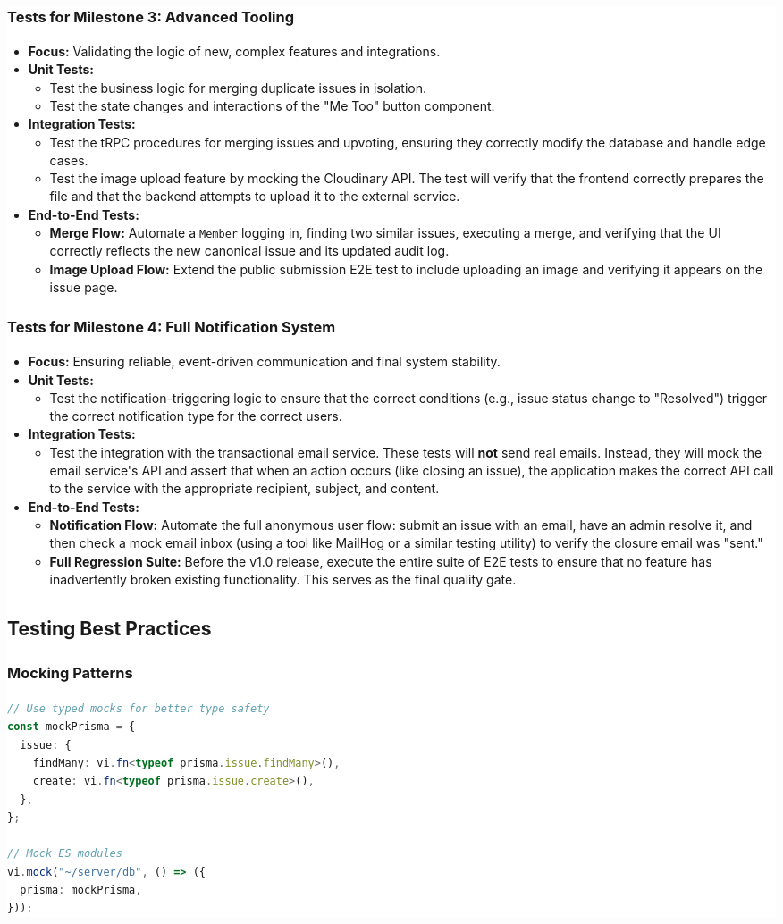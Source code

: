 ### Tests for Milestone 3: Advanced Tooling

- **Focus:** Validating the logic of new, complex features and integrations.
- **Unit Tests:**
  - Test the business logic for merging duplicate issues in isolation.
  - Test the state changes and interactions of the "Me Too" button component.
- **Integration Tests:**
  - Test the tRPC procedures for merging issues and upvoting, ensuring they correctly modify the database and handle edge cases.
  - Test the image upload feature by mocking the Cloudinary API. The test will verify that the frontend correctly prepares the file and that the backend attempts to upload it to the external service.
- **End-to-End Tests:**
  - **Merge Flow:** Automate a `Member` logging in, finding two similar issues, executing a merge, and verifying that the UI correctly reflects the new canonical issue and its updated audit log.
  - **Image Upload Flow:** Extend the public submission E2E test to include uploading an image and verifying it appears on the issue page.

### Tests for Milestone 4: Full Notification System

- **Focus:** Ensuring reliable, event-driven communication and final system stability.
- **Unit Tests:**
  - Test the notification-triggering logic to ensure that the correct conditions (e.g., issue status change to "Resolved") trigger the correct notification type for the correct users.
- **Integration Tests:**
  - Test the integration with the transactional email service. These tests will **not** send real emails. Instead, they will mock the email service's API and assert that when an action occurs (like closing an issue), the application makes the correct API call to the service with the appropriate recipient, subject, and content.
- **End-to-End Tests:**
  - **Notification Flow:** Automate the full anonymous user flow: submit an issue with an email, have an admin resolve it, and then check a mock email inbox (using a tool like MailHog or a similar testing utility) to verify the closure email was "sent."
  - **Full Regression Suite:** Before the v1.0 release, execute the entire suite of E2E tests to ensure that no feature has inadvertently broken existing functionality. This serves as the final quality gate.

## Testing Best Practices

### Mocking Patterns

```typescript
// Use typed mocks for better type safety
const mockPrisma = {
  issue: {
    findMany: vi.fn<typeof prisma.issue.findMany>(),
    create: vi.fn<typeof prisma.issue.create>(),
  },
};

// Mock ES modules
vi.mock("~/server/db", () => ({
  prisma: mockPrisma,
}));
```
